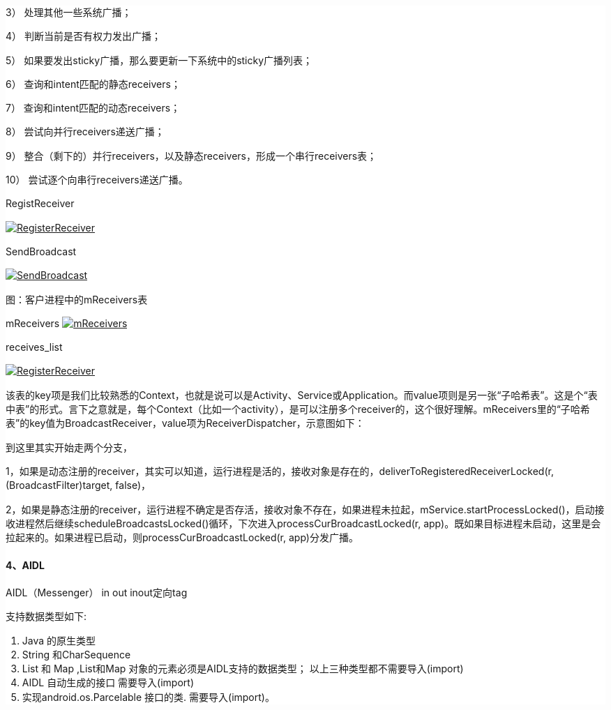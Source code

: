 3） 处理其他一些系统广播；

4） 判断当前是否有权力发出广播；

5） 如果要发出sticky广播，那么要更新一下系统中的sticky广播列表；

6） 查询和intent匹配的静态receivers；

7） 查询和intent匹配的动态receivers；

8） 尝试向并行receivers递送广播；

9） 整合（剩下的）并行receivers，以及静态receivers，形成一个串行receivers表；

10） 尝试逐个向串行receivers递送广播。

RegistReceiver

[![RegisterReceiver](http://android9527.com/images/binder/RegistReceiver.png)](../../../../../images/binder/RegistReceiver.png)

SendBroadcast

[![SendBroadcast](http://android9527.com/images/binder/SendBroadcast.png)](../../../../../images/binder/SendBroadcast.png)

图：客户进程中的mReceivers表

mReceivers
[![mReceivers](http://android9527.com/images/binder/mReceivers.png)](../../../../../images/binder/mReceivers.png)

receives_list

[![RegisterReceiver](http://android9527.com/images/binder/receives_list.png)](../../../../../images/binder/receives_list.png)

该表的key项是我们比较熟悉的Context，也就是说可以是Activity、Service或Application。而value项则是另一张“子哈希表”。这是个“表中表”的形式。言下之意就是，每个Context（比如一个activity），是可以注册多个receiver的，这个很好理解。mReceivers里的“子哈希表”的key值为BroadcastReceiver，value项为ReceiverDispatcher，示意图如下：

到这里其实开始走两个分支，

1，如果是动态注册的receiver，其实可以知道，运行进程是活的，接收对象是存在的，deliverToRegisteredReceiverLocked(r, (BroadcastFilter)target, false)，

2，如果是静态注册的receiver，运行进程不确定是否存活，接收对象不存在，如果进程未拉起，mService.startProcessLocked()，启动接收进程然后继续scheduleBroadcastsLocked()循环，下次进入processCurBroadcastLocked(r, app)。既如果目标进程未启动，这里是会拉起来的。如果进程已启动，则processCurBroadcastLocked(r, app)分发广播。

#### 4、AIDL

AIDL（Messenger） in out inout定向tag

支持数据类型如下:

1. Java 的原生类型
2. String 和CharSequence
3. List 和 Map ,List和Map 对象的元素必须是AIDL支持的数据类型； 以上三种类型都不需要导入(import)
4. AIDL 自动生成的接口 需要导入(import)
5. 实现android.os.Parcelable 接口的类. 需要导入(import)。
